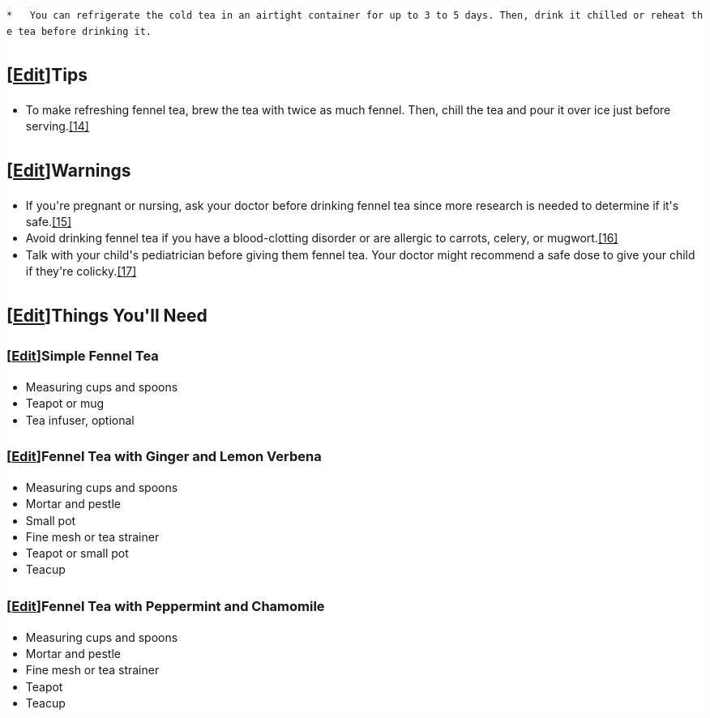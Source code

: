     *   You can refrigerate the cold tea in an airtight container for up to 3 to 5 days. Then, drink it chilled or reheat the tea before drinking it.

\[[Edit](https://www.wikihow.com/index.php?title=Make-Fennel-Tea&action=edit&section=9 "Edit section: Tips")\]Tips
------------------------------------------------------------------------------------------------------------------

*   To make refreshing fennel tea, brew the tea with twice as much fennel. Then, chill the tea and pour it over ice just before serving.[\[14\]](#_note-14)

\[[Edit](https://www.wikihow.com/index.php?title=Make-Fennel-Tea&action=edit&section=10 "Edit section: Warnings")\]Warnings
---------------------------------------------------------------------------------------------------------------------------

*   If you're pregnant or nursing, ask your doctor before drinking fennel tea since more research is needed to determine if it's safe.[\[15\]](#_note-15)
*   Avoid drinking fennel tea if you have a blood-clotting disorder or are allergic to carrots, celery, or mugwort.[\[16\]](#_note-16)
*   Talk with your child's pediatrician before giving them fennel tea. Your doctor might recommend a safe dose to give your child if they're colicky.[\[17\]](#_note-17)

\[[Edit](https://www.wikihow.com/index.php?title=Make-Fennel-Tea&action=edit&section=11 "Edit section: Things You'll Need")\]Things You'll Need
-----------------------------------------------------------------------------------------------------------------------------------------------

### \[[Edit](https://www.wikihow.com/index.php?title=Make-Fennel-Tea&action=edit&section=12 "Edit section: Simple Fennel Tea")\]Simple Fennel Tea

*   Measuring cups and spoons
*   Teapot or mug
*   Tea infuser, optional

### \[[Edit](https://www.wikihow.com/index.php?title=Make-Fennel-Tea&action=edit&section=13 "Edit section: Fennel Tea with Ginger and Lemon Verbena")\]Fennel Tea with Ginger and Lemon Verbena

*   Measuring cups and spoons
*   Mortar and pestle
*   Small pot
*   Fine mesh or tea strainer
*   Teapot or small pot
*   Teacup

### \[[Edit](https://www.wikihow.com/index.php?title=Make-Fennel-Tea&action=edit&section=14 "Edit section: Fennel Tea with Peppermint and Chamomile")\]Fennel Tea with Peppermint and Chamomile

*   Measuring cups and spoons
*   Mortar and pestle
*   Fine mesh or tea strainer
*   Teapot
*   Teacup
